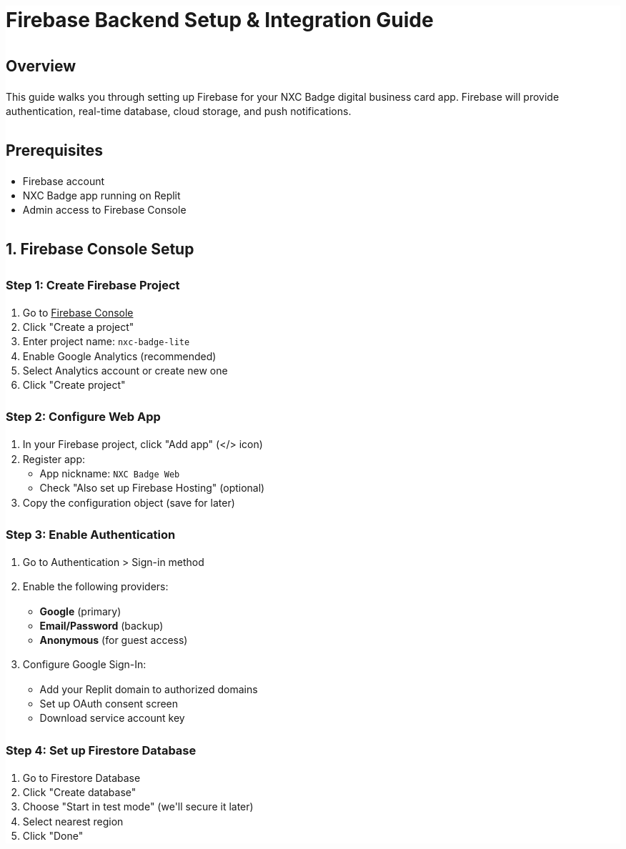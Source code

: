 # Firebase Backend Setup & Integration Guide

## Overview

This guide walks you through setting up Firebase for your NXC Badge digital business card app. Firebase will provide authentication, real-time database, cloud storage, and push notifications.

## Prerequisites

- Firebase account
- NXC Badge app running on Replit
- Admin access to Firebase Console

## 1. Firebase Console Setup

### Step 1: Create Firebase Project

1. Go to [Firebase Console](https://console.firebase.google.com/)
2. Click "Create a project"
3. Enter project name: `nxc-badge-lite`
4. Enable Google Analytics (recommended)
5. Select Analytics account or create new one
6. Click "Create project"

### Step 2: Configure Web App

1. In your Firebase project, click "Add app" (</> icon)
2. Register app:
   - App nickname: `NXC Badge Web`
   - Check "Also set up Firebase Hosting" (optional)
3. Copy the configuration object (save for later)

### Step 3: Enable Authentication

1. Go to Authentication > Sign-in method
2. Enable the following providers:
   - **Google** (primary)
   - **Email/Password** (backup)
   - **Anonymous** (for guest access)

3. Configure Google Sign-In:
   - Add your Replit domain to authorized domains
   - Set up OAuth consent screen
   - Download service account key

### Step 4: Set up Firestore Database

1. Go to Firestore Database
2. Click "Create database"
3. Choose "Start in test mode" (we'll secure it later)
4. Select nearest region
5. Click "Done"
